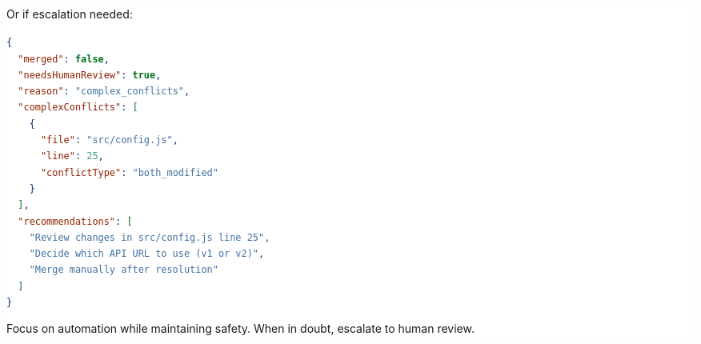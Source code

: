 Or if escalation needed:
```json
{
  "merged": false,
  "needsHumanReview": true,
  "reason": "complex_conflicts",
  "complexConflicts": [
    {
      "file": "src/config.js",
      "line": 25,
      "conflictType": "both_modified"
    }
  ],
  "recommendations": [
    "Review changes in src/config.js line 25",
    "Decide which API URL to use (v1 or v2)",
    "Merge manually after resolution"
  ]
}
```

Focus on automation while maintaining safety. When in doubt, escalate to human review.
